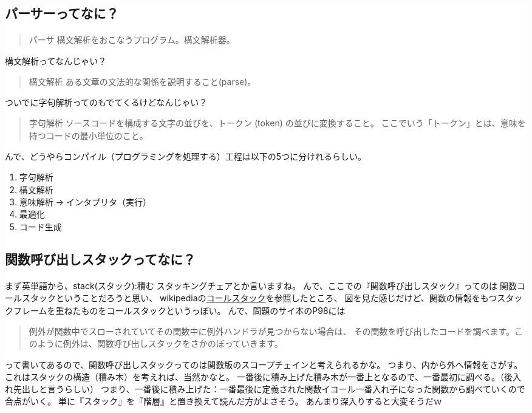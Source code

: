 
<h2>パーサーってなに？</h2>
<blockquote>パーサ 
構文解析をおこなうプログラム。構文解析器。</blockquote>
構文解析ってなんじゃい？
<blockquote>構文解析
ある文章の文法的な関係を説明すること(parse)。</blockquote>
ついでに字句解析ってのもでてくるけどなんじゃい？
<blockquote>字句解析
ソースコードを構成する文字の並びを、トークン (token) の並びに変換すること。
ここでいう「トークン」とは、意味を持つコードの最小単位のこと。</blockquote>
んで、どうやらコンパイル（プログラミングを処理する）工程は以下の5つに分けれるらしい。
<ol>
	<li>字句解析</li>
	<li>構文解析</li>
	<li>意味解析 → インタプリタ（実行）</li>
	<li>最適化</li>
	<li>コード生成</li>
</ol>


<h2>関数呼び出しスタックってなに？</h2>
まず英単語から、stack(スタック):積む
スタッキングチェアとか言いますね。
んで、ここでの『関数呼び出しスタック』ってのは
関数コールスタックということだろうと思い、 wikipediaの<a href="http://ja.wikipedia.org/wiki/%E3%82%B3%E3%83%BC%E3%83%AB%E3%82%B9%E3%82%BF%E3%83%83%E3%82%AF">コールスタック</a>を参照したところ、 図を見た感じだけど、関数の情報をもつスタックフレームを重ねたものをコールスタックというっぽい。
んで、問題のサイ本のP98には
<blockquote>例外が関数中でスローされていてその関数中に例外ハンドラが見つからない場合は、
その関数を呼び出したコードを調べます。このように例外は、関数呼び出しスタックをさかのぼっていきます。</blockquote>
って書いてあるので、関数呼び出しスタックってのは関数版のスコープチェインと考えられるかな。
つまり、内から外へ情報をさがす。これはスタックの構造（積み木）を考えれば、当然かなと。
一番後に積み上げた積み木が一番上となるので、一番最初に調べる。（後入れ先出しと言うらしい）
つまり、一番後に積み上げた：一番最後に定義された関数イコール一番入れ子になった関数から調べていくので合点がいく。 単に『スタック』を『階層』と置き換えて読んだ方がよさそう。
あんまり深入りすると大変そうだｗ
